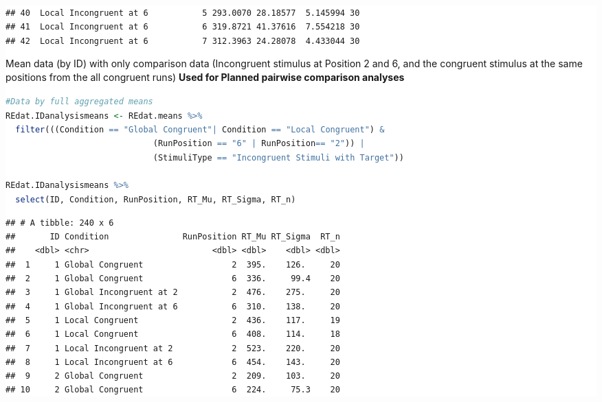     ## 40  Local Incongruent at 6           5 293.0070 28.18577  5.145994 30
    ## 41  Local Incongruent at 6           6 319.8721 41.37616  7.554218 30
    ## 42  Local Incongruent at 6           7 312.3963 24.28078  4.433044 30

Mean data (by ID) with only comparison data (Incongruent stimulus at
Position 2 and 6, and the congruent stimulus at the same positions from
the all congruent runs) **Used for Planned pairwise comparison
analyses**

``` r
#Data by full aggregated means
REdat.IDanalysismeans <- REdat.means %>% 
  filter(((Condition == "Global Congruent"| Condition == "Local Congruent") &
                              (RunPosition == "6" | RunPosition== "2")) | 
                              (StimuliType == "Incongruent Stimuli with Target"))

REdat.IDanalysismeans %>% 
  select(ID, Condition, RunPosition, RT_Mu, RT_Sigma, RT_n)
```

    ## # A tibble: 240 x 6
    ##       ID Condition               RunPosition RT_Mu RT_Sigma  RT_n
    ##    <dbl> <chr>                         <dbl> <dbl>    <dbl> <dbl>
    ##  1     1 Global Congruent                  2  395.    126.     20
    ##  2     1 Global Congruent                  6  336.     99.4    20
    ##  3     1 Global Incongruent at 2           2  476.    275.     20
    ##  4     1 Global Incongruent at 6           6  310.    138.     20
    ##  5     1 Local Congruent                   2  436.    117.     19
    ##  6     1 Local Congruent                   6  408.    114.     18
    ##  7     1 Local Incongruent at 2            2  523.    220.     20
    ##  8     1 Local Incongruent at 6            6  454.    143.     20
    ##  9     2 Global Congruent                  2  209.    103.     20
    ## 10     2 Global Congruent                  6  224.     75.3    20